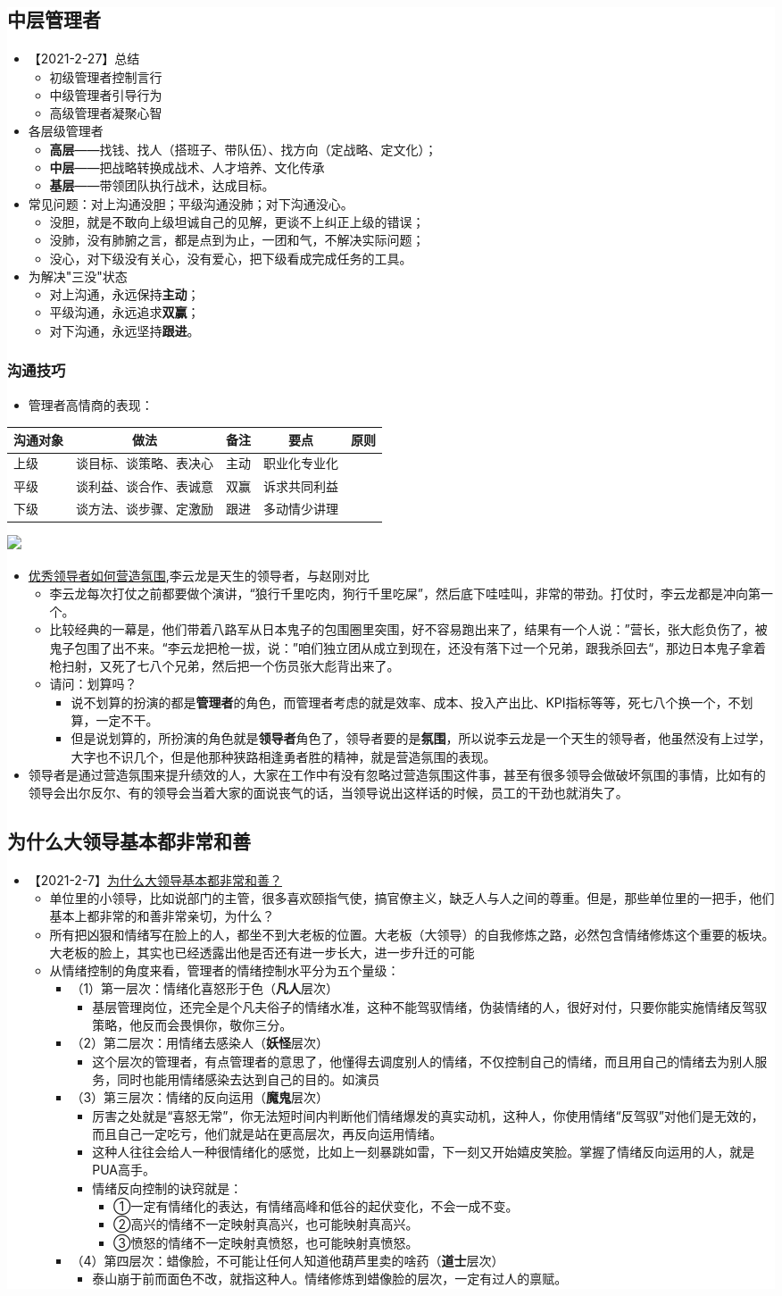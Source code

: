 
## 中层管理者

- 【2021-2-27】总结
  - 初级管理者控制言行
  - 中级管理者引导行为
  - 高级管理者凝聚心智
- 各层级管理者
   - **高层**——找钱、找人（搭班子、带队伍）、找方向（定战略、定文化）；
   - **中层**——把战略转换成战术、人才培养、文化传承
   - **基层**——带领团队执行战术，达成目标。
- 常见问题：对上沟通没胆；平级沟通没肺；对下沟通没心。
   - 没胆，就是不敢向上级坦诚自己的见解，更谈不上纠正上级的错误；
   - 没肺，没有肺腑之言，都是点到为止，一团和气，不解决实际问题；
   - 没心，对下级没有关心，没有爱心，把下级看成完成任务的工具。
- 为解决"三没"状态
  - 对上沟通，永远保持**主动**；
  - 平级沟通，永远追求**双赢**；
  - 对下沟通，永远坚持**跟进**。

### 沟通技巧

- 管理者高情商的表现：

|沟通对象|做法|备注|要点|原则|
|---|---|---|---|---|
|上级|谈目标、谈策略、表决心|主动|职业化专业化|
|平级|谈利益、谈合作、表诚意|双赢|诉求共同利益|
|下级|谈方法、谈步骤、定激励|跟进|多动情少讲理|

![](https://p1-tt.byteimg.com/origin/pgc-image/0b4ee5e34fd44fb2b5c25074057bfd47)

- [优秀领导者如何营造氛围](https://zhuanlan.zhihu.com/p/149922385),李云龙是天生的领导者，与赵刚对比
   - 李云龙每次打仗之前都要做个演讲，“狼行千里吃肉，狗行千里吃屎”，然后底下哇哇叫，非常的带劲。打仗时，李云龙都是冲向第一个。
   - 比较经典的一幕是，他们带着八路军从日本鬼子的包围圈里突围，好不容易跑出来了，结果有一个人说：”营长，张大彪负伤了，被鬼子包围了出不来。“李云龙把枪一拔，说：”咱们独立团从成立到现在，还没有落下过一个兄弟，跟我杀回去“，那边日本鬼子拿着枪扫射，又死了七八个兄弟，然后把一个伤员张大彪背出来了。
   - 请问：划算吗？
      - 说不划算的扮演的都是**管理者**的角色，而管理者考虑的就是效率、成本、投入产出比、KPI指标等等，死七八个换一个，不划算，一定不干。
      - 但是说划算的，所扮演的角色就是**领导者**角色了，领导者要的是**氛围**，所以说李云龙是一个天生的领导者，他虽然没有上过学，大字也不识几个，但是他那种狭路相逢勇者胜的精神，就是营造氛围的表现。
- 领导者是通过营造氛围来提升绩效的人，大家在工作中有没有忽略过营造氛围这件事，甚至有很多领导会做破坏氛围的事情，比如有的领导会出尔反尔、有的领导会当着大家的面说丧气的话，当领导说出这样话的时候，员工的干劲也就消失了。

## 为什么大领导基本都非常和善

- 【2021-2-7】[为什么大领导基本都非常和善？](https://www.zhihu.com/question/268504379/answer/1670861155)
  - 单位里的小领导，比如说部门的主管，很多喜欢颐指气使，搞官僚主义，缺乏人与人之间的尊重。但是，那些单位里的一把手，他们基本上都非常的和善非常亲切，为什么？
  - 所有把凶狠和情绪写在脸上的人，都坐不到大老板的位置。大老板（大领导）的自我修炼之路，必然包含情绪修炼这个重要的板块。大老板的脸上，其实也已经透露出他是否还有进一步长大，进一步升迁的可能
  - 从情绪控制的角度来看，管理者的情绪控制水平分为五个量级：
    - （1）第一层次：情绪化喜怒形于色（**凡人**层次）
      - 基层管理岗位，还完全是个凡夫俗子的情绪水准，这种不能驾驭情绪，伪装情绪的人，很好对付，只要你能实施情绪反驾驭策略，他反而会畏惧你，敬你三分。
    - （2）第二层次：用情绪去感染人（**妖怪**层次）
      - 这个层次的管理者，有点管理者的意思了，他懂得去调度别人的情绪，不仅控制自己的情绪，而且用自己的情绪去为别人服务，同时也能用情绪感染去达到自己的目的。如演员
    - （3）第三层次：情绪的反向运用（**魔鬼**层次）
      - 厉害之处就是“喜怒无常”，你无法短时间内判断他们情绪爆发的真实动机，这种人，你使用情绪“反驾驭”对他们是无效的，而且自己一定吃亏，他们就是站在更高层次，再反向运用情绪。
      - 这种人往往会给人一种很情绪化的感觉，比如上一刻暴跳如雷，下一刻又开始嬉皮笑脸。掌握了情绪反向运用的人，就是PUA高手。
      - 情绪反向控制的诀窍就是：
        - ①一定有情绪化的表达，有情绪高峰和低谷的起伏变化，不会一成不变。
        - ②高兴的情绪不一定映射真高兴，也可能映射真高兴。
        - ③愤怒的情绪不一定映射真愤怒，也可能映射真愤怒。
    - （4）第四层次：蜡像脸，不可能让任何人知道他葫芦里卖的啥药（**道士**层次）
      - 泰山崩于前而面色不改，就指这种人。情绪修炼到蜡像脸的层次，一定有过人的禀赋。